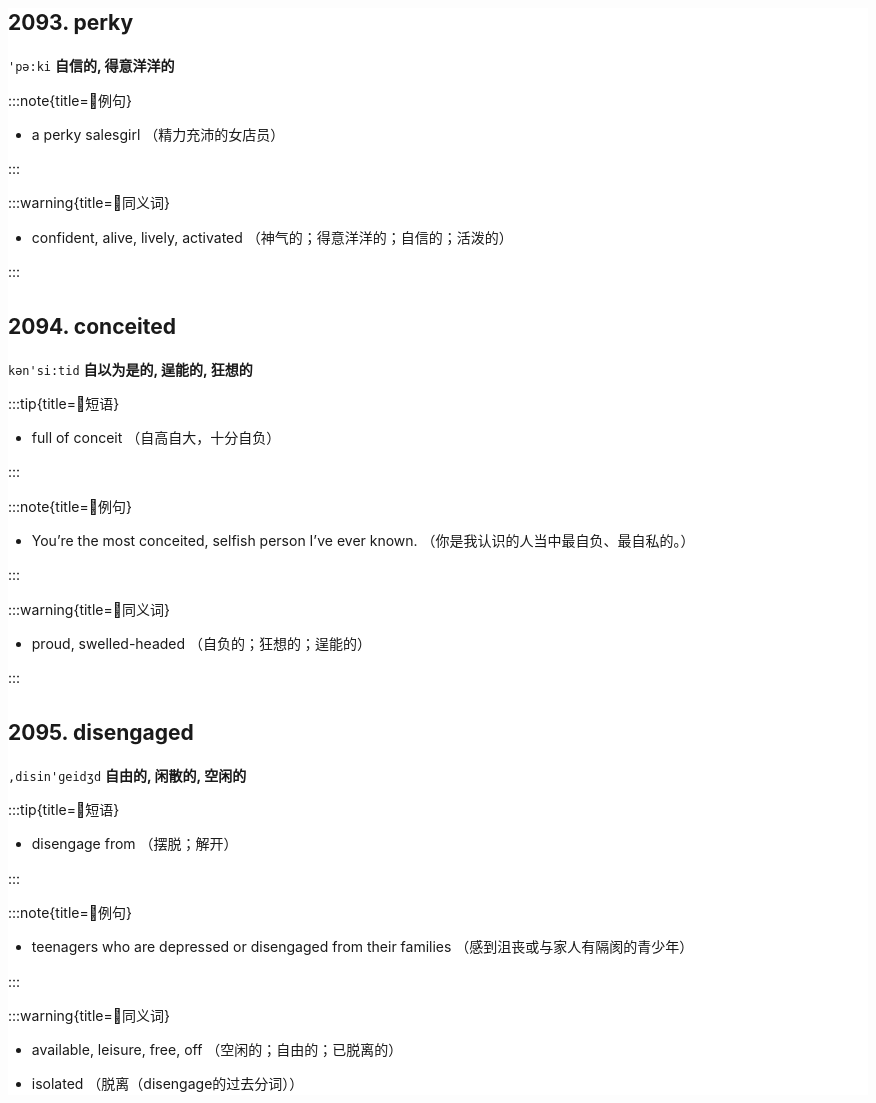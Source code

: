 
## 2093. perky

`'pə:ki`  **自信的, 得意洋洋的**

:::note{title=🎤例句}

- a perky salesgirl （精力充沛的女店员）

:::

:::warning{title=🤔同义词}

- confident, alive, lively, activated （神气的；得意洋洋的；自信的；活泼的）

:::


## 2094. conceited

`kən'si:tid`  **自以为是的, 逞能的, 狂想的**

:::tip{title=🤩短语}

- full of conceit （自高自大，十分自负）

:::

:::note{title=🎤例句}

- You’re the most conceited, selfish person I’ve ever known. （你是我认识的人当中最自负、最自私的。）

:::

:::warning{title=🤔同义词}

- proud, swelled-headed （自负的；狂想的；逞能的）

:::


## 2095. disengaged

`,disin'ɡeidʒd`  **自由的, 闲散的, 空闲的**

:::tip{title=🤩短语}

- disengage from （摆脱；解开）

:::

:::note{title=🎤例句}

- teenagers who are depressed or disengaged from their families （感到沮丧或与家人有隔阂的青少年）

:::

:::warning{title=🤔同义词}

- available, leisure, free, off （空闲的；自由的；已脱离的）

- isolated （脱离（disengage的过去分词））
